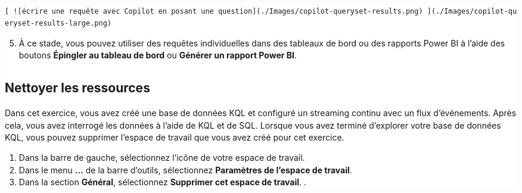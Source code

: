     [ ![écrire une requête avec Copilot en posant une question](./Images/copilot-queryset-results.png) ](./Images/copilot-queryset-results-large.png)

5. À ce stade, vous pouvez utiliser des requêtes individuelles dans des tableaux de bord ou des rapports Power BI à l’aide des boutons **Épingler au tableau de bord** ou **Générer un rapport Power BI**.

## Nettoyer les ressources

Dans cet exercice, vous avez créé une base de données KQL et configuré un streaming continu avec un flux d’événements. Après cela, vous avez interrogé les données à l’aide de KQL et de SQL. Lorsque vous avez terminé d’explorer votre base de données KQL, vous pouvez supprimer l’espace de travail que vous avez créé pour cet exercice.
1. Dans la barre de gauche, sélectionnez l’icône de votre espace de travail.
2. Dans le menu **...** de la barre d’outils, sélectionnez **Paramètres de l’espace de travail**.
3. Dans la section **Général**, sélectionnez **Supprimer cet espace de travail**.
.
